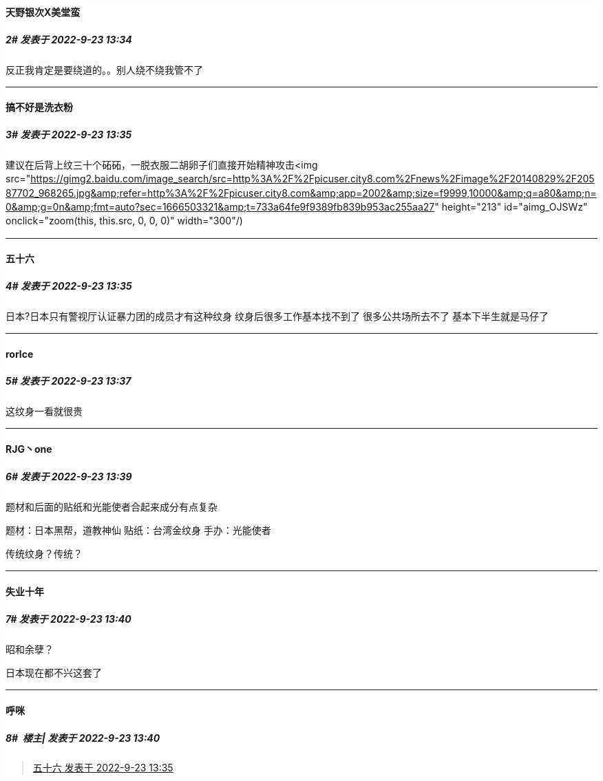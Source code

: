 ####  天野银次X美堂蛮  
##### 2#       发表于 2022-9-23 13:34

反正我肯定是要绕道的。。别人绕不绕我管不了

*****

####  搞不好是洗衣粉  
##### 3#       发表于 2022-9-23 13:35

建议在后背上纹三十个砳砳，一脱衣服二胡卵子们直接开始精神攻击<img src="https://gimg2.baidu.com/image_search/src=http%3A%2F%2Fpicuser.city8.com%2Fnews%2Fimage%2F20140829%2F20587702_968265.jpg&amp;refer=http%3A%2F%2Fpicuser.city8.com&amp;app=2002&amp;size=f9999,10000&amp;q=a80&amp;n=0&amp;g=0n&amp;fmt=auto?sec=1666503321&amp;t=733a64fe9f9389fb839b953ac255aa27" height="213" id="aimg_OJSWz" onclick="zoom(this, this.src, 0, 0, 0)" width="300"/)

*****

####  五十六  
##### 4#       发表于 2022-9-23 13:35

日本?日本只有警视厅认证暴力团的成员才有这种纹身 纹身后很多工作基本找不到了 很多公共场所去不了 基本下半生就是马仔了

*****

####  rorlce  
##### 5#       发表于 2022-9-23 13:37

这纹身一看就很贵

*****

####  RJG丶one  
##### 6#       发表于 2022-9-23 13:39

题材和后面的贴纸和光能使者合起来成分有点复杂

题材：日本黑帮，道教神仙
贴纸：台湾金纹身
手办：光能使者

传统纹身？传统？

*****

####  失业十年  
##### 7#       发表于 2022-9-23 13:40

昭和余孽？

日本现在都不兴这套了

*****

####  呼咪  
##### 8#         楼主| 发表于 2022-9-23 13:40

<blockquote><a href="httphttps://bbs.saraba1st.com/2b/forum.php?mod=redirect&amp;goto=findpost&amp;pid=57610834&amp;ptid=2096217" target="_blank">五十六 发表于 2022-9-23 13:35</a>
